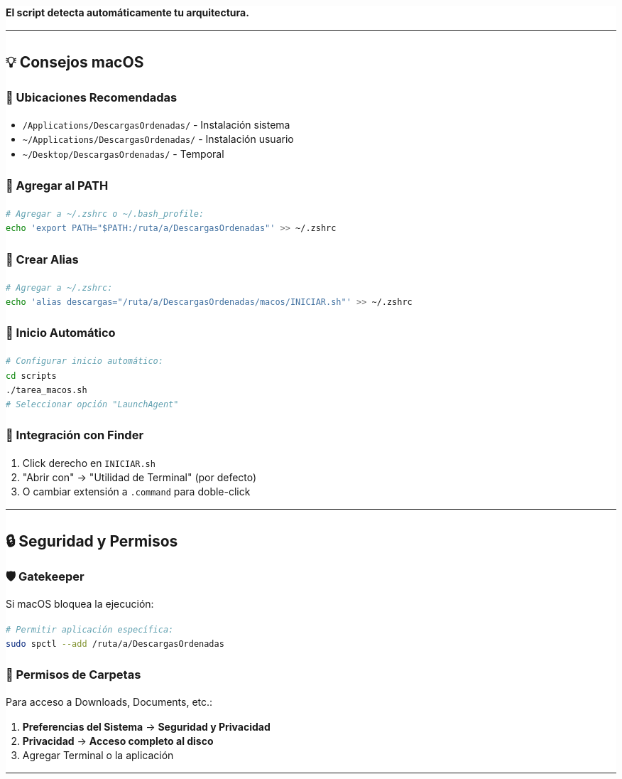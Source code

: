 **El script detecta automáticamente tu arquitectura.**

---

## 💡 Consejos macOS

### 🎯 Ubicaciones Recomendadas
- `/Applications/DescargasOrdenadas/` - Instalación sistema
- `~/Applications/DescargasOrdenadas/` - Instalación usuario
- `~/Desktop/DescargasOrdenadas/` - Temporal

### 🔄 Agregar al PATH
```bash
# Agregar a ~/.zshrc o ~/.bash_profile:
echo 'export PATH="$PATH:/ruta/a/DescargasOrdenadas"' >> ~/.zshrc
```

### 📱 Crear Alias
```bash
# Agregar a ~/.zshrc:
echo 'alias descargas="/ruta/a/DescargasOrdenadas/macos/INICIAR.sh"' >> ~/.zshrc
```

### 🚀 Inicio Automático
```bash
# Configurar inicio automático:
cd scripts
./tarea_macos.sh
# Seleccionar opción "LaunchAgent"
```

### 🍎 Integración con Finder
1. Click derecho en `INICIAR.sh`
2. "Abrir con" → "Utilidad de Terminal" (por defecto)
3. O cambiar extensión a `.command` para doble-click

---

## 🔒 Seguridad y Permisos

### 🛡️ Gatekeeper
Si macOS bloquea la ejecución:
```bash
# Permitir aplicación específica:
sudo spctl --add /ruta/a/DescargasOrdenadas
```

### 🔐 Permisos de Carpetas
Para acceso a Downloads, Documents, etc.:
1. **Preferencias del Sistema** → **Seguridad y Privacidad**
2. **Privacidad** → **Acceso completo al disco**
3. Agregar Terminal o la aplicación

---